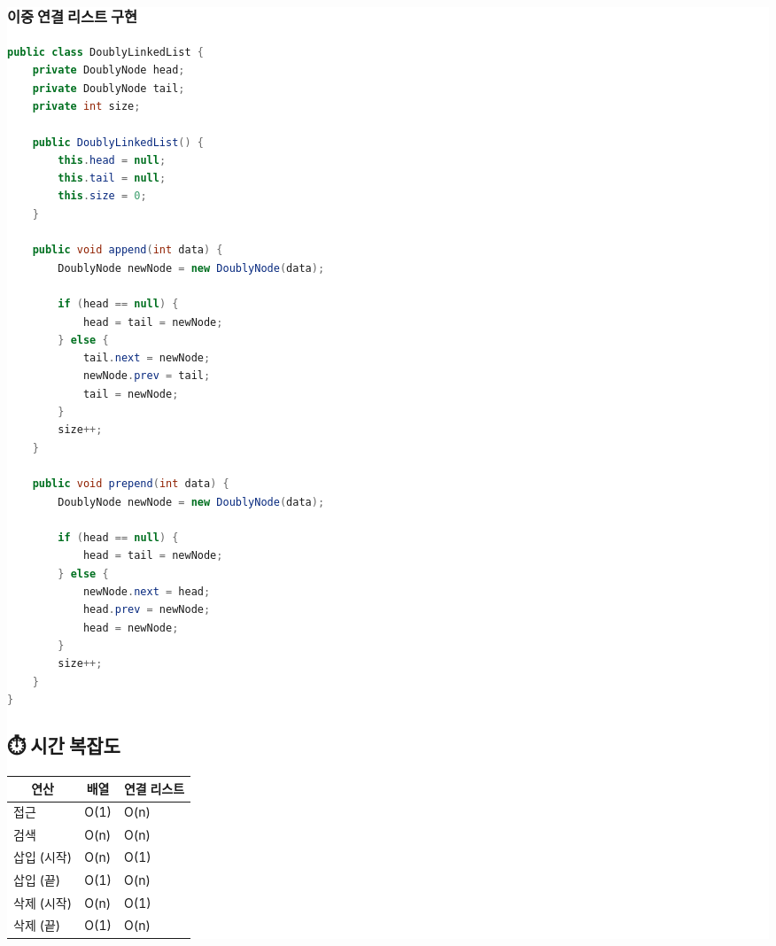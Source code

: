 ### 이중 연결 리스트 구현

```java
public class DoublyLinkedList {
    private DoublyNode head;
    private DoublyNode tail;
    private int size;

    public DoublyLinkedList() {
        this.head = null;
        this.tail = null;
        this.size = 0;
    }

    public void append(int data) {
        DoublyNode newNode = new DoublyNode(data);

        if (head == null) {
            head = tail = newNode;
        } else {
            tail.next = newNode;
            newNode.prev = tail;
            tail = newNode;
        }
        size++;
    }

    public void prepend(int data) {
        DoublyNode newNode = new DoublyNode(data);

        if (head == null) {
            head = tail = newNode;
        } else {
            newNode.next = head;
            head.prev = newNode;
            head = newNode;
        }
        size++;
    }
}
```

## ⏱️ 시간 복잡도

| 연산        | 배열 | 연결 리스트 |
| ----------- | ---- | ----------- |
| 접근        | O(1) | O(n)        |
| 검색        | O(n) | O(n)        |
| 삽입 (시작) | O(n) | O(1)        |
| 삽입 (끝)   | O(1) | O(n)        |
| 삭제 (시작) | O(n) | O(1)        |
| 삭제 (끝)   | O(1) | O(n)        |

